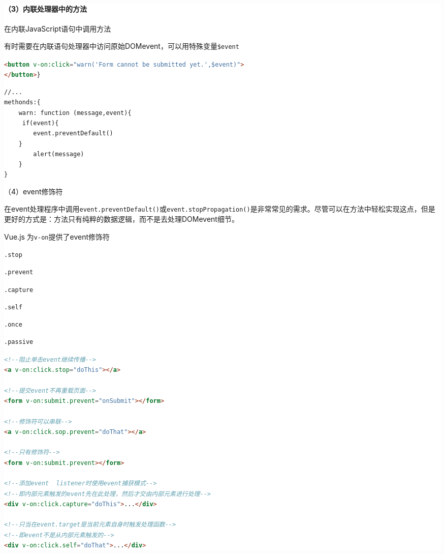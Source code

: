 #### （3）内联处理器中的方法

在内联JavaScript语句中调用方法

有时需要在内联语句处理器中访问原始DOMevent，可以用特殊变量`$event`

```html
<button v-on:click="warn('Form cannot be submitted yet.',$event)">
</button>}
```

```html
//...
methonds:{
	warn: function (message,event){
	 if(event){
		event.preventDefault()
	}
		alert(message)
	}
}
```

（4）event修饰符

在event处理程序中调用`event.preventDefault()`或`event.stopPropagation()`是非常常见的需求。尽管可以在方法中轻松实现这点，但是更好的方式是：方法只有纯粹的数据逻辑，而不是去处理DOMevent细节。

Vue.js 为`v-on`提供了event修饰符

`.stop`

`.prevent`

`.capture`

`.self`

`.once`

`.passive`

```html
<!--阻止单击event继续传播-->
<a v-on:click.stop="doThis"></a>

<!--提交event不再重载页面-->
<form v-on:submit.prevent="onSubmit"></form>

<!--修饰符可以串联-->
<a v-on:click.sop.prevent="doThat"></a>

<!--只有修饰符-->
<form v-on:submit.prevent></form>

<!--添加event  listener时使用event捕获模式-->
<!--即内部元素触发的event先在此处理，然后才交由内部元素进行处理-->
<div v-on:click.capture="doThis">...</div>

<!--只当在event.target是当前元素自身时触发处理函数-->
<!--即event不是从内部元素触发的-->
<div v-on:click.self="doThat">...</div>
```
